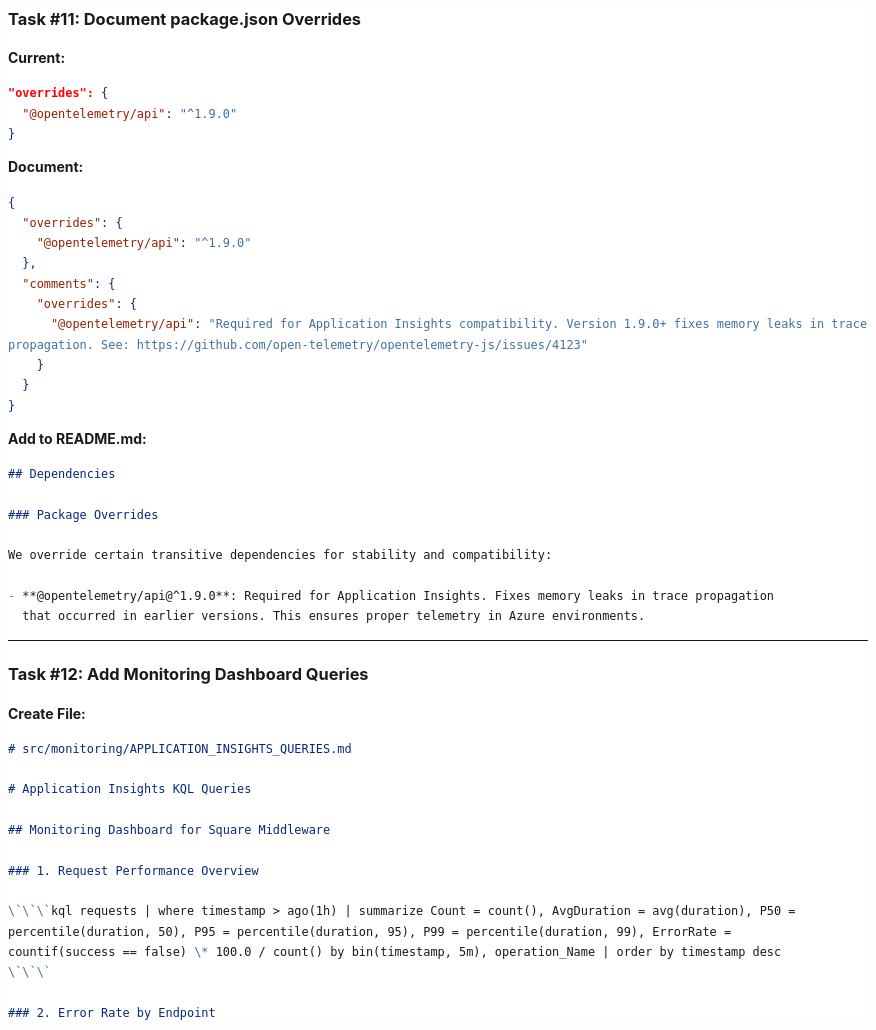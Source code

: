 
### Task #11: Document package.json Overrides

**Current:**

```json
"overrides": {
  "@opentelemetry/api": "^1.9.0"
}
```

**Document:**

```json
{
  "overrides": {
    "@opentelemetry/api": "^1.9.0"
  },
  "comments": {
    "overrides": {
      "@opentelemetry/api": "Required for Application Insights compatibility. Version 1.9.0+ fixes memory leaks in trace propagation. See: https://github.com/open-telemetry/opentelemetry-js/issues/4123"
    }
  }
}
```

**Add to README.md:**

```markdown
## Dependencies

### Package Overrides

We override certain transitive dependencies for stability and compatibility:

- **@opentelemetry/api@^1.9.0**: Required for Application Insights. Fixes memory leaks in trace propagation
  that occurred in earlier versions. This ensures proper telemetry in Azure environments.
```

---

### Task #12: Add Monitoring Dashboard Queries

**Create File:**

````markdown
# src/monitoring/APPLICATION_INSIGHTS_QUERIES.md

# Application Insights KQL Queries

## Monitoring Dashboard for Square Middleware

### 1. Request Performance Overview

\`\`\`kql requests | where timestamp > ago(1h) | summarize Count = count(), AvgDuration = avg(duration), P50 =
percentile(duration, 50), P95 = percentile(duration, 95), P99 = percentile(duration, 99), ErrorRate =
countif(success == false) \* 100.0 / count() by bin(timestamp, 5m), operation_Name | order by timestamp desc
\`\`\`

### 2. Error Rate by Endpoint

````